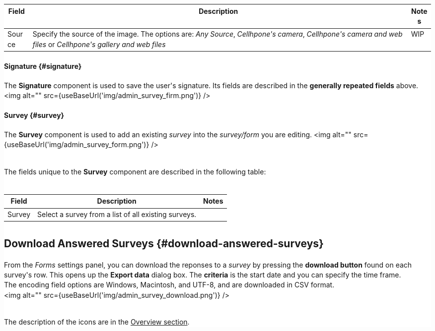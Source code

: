 | Field | Description | Notes |
| ---- | ----------- | ----- |
| Source | Specify the source of the image. The options are: *Any Source*, *Cellhpone's camera*, *Cellhpone's camera and web files* or *Cellhpone's gallery and web files*  | WIP |

#### Signature {#signature}
The **Signature** component is used to save the user's signature. Its fields are described in the **generally repeated fields** above.
<img alt="" src={useBaseUrl('img/admin_survey_firm.png')} />

#### Survey {#survey}
The **Survey** component is used to add an existing _survey_ into the _survey/form_ you are editing.
<img alt="" src={useBaseUrl('img/admin_survey_form.png')} />
<br/><br/>

The fields unique to the **Survey** component are described in the following table:<br/><br/>

| Field | Description | Notes |
| ---- | ----------- | ----- |
| Survey | Select a survey from a list of all existing surveys. |  |

## Download Answered Surveys {#download-answered-surveys}
From the _Forms_ settings panel, you can download the reponses to a _survey_ by pressing the **download button** found on each survey's row.
This opens up the **Export data** dialog box. The **criteria** is the start date and you can specify the time frame. <br/>
The encoding field options are Windows, Macintosh, and UTF-8, and are downloaded in CSV format.
<br />
<img alt="" src={useBaseUrl('img/admin_survey_download.png')} />
<br />
<br />

The description of the icons are in the [Overview section](admin_overview).
